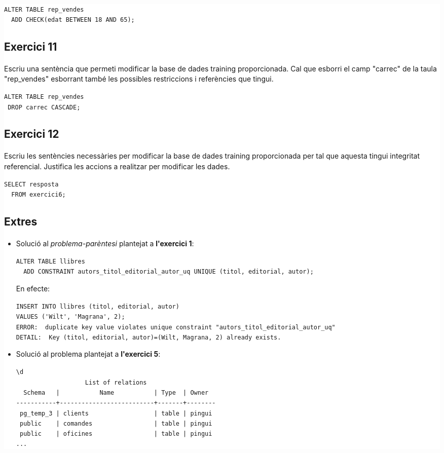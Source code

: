 ```
ALTER TABLE rep_vendes
  ADD CHECK(edat BETWEEN 18 AND 65);
```

## Exercici 11

Escriu una sentència que permeti modificar la base de dades training
proporcionada. Cal que esborri el camp "carrec" de la taula "rep_vendes"
esborrant també les possibles restriccions i referències que tingui.

```
ALTER TABLE rep_vendes 
 DROP carrec CASCADE;
```

## Exercici 12

Escriu les sentències necessàries per modificar la base de dades training
proporcionada per tal que aquesta tingui integritat referencial. Justifica les
accions a realitzar per modificar les dades.


```
SELECT resposta
  FROM exercici6;
```

## Extres

+ Solució al _problema-parèntesi_ plantejat a **l'exercici 1**:

	```
	ALTER TABLE llibres
	  ADD CONSTRAINT autors_titol_editorial_autor_uq UNIQUE (titol, editorial, autor);
	```

	En efecte:

	```
	INSERT INTO llibres (titol, editorial, autor)
	VALUES ('Wilt', 'Magrana', 2);
	ERROR:  duplicate key value violates unique constraint "autors_titol_editorial_autor_uq"
	DETAIL:  Key (titol, editorial, autor)=(Wilt, Magrana, 2) already exists.
	```


+ Solució al problema plantejat a **l'exercici 5**:

	```
	\d
					   List of relations
	  Schema   |           Name           | Type  | Owner  
	-----------+--------------------------+-------+--------
	 pg_temp_3 | clients                  | table | pingui
	 public    | comandes                 | table | pingui
	 public    | oficines                 | table | pingui
	...
	```
